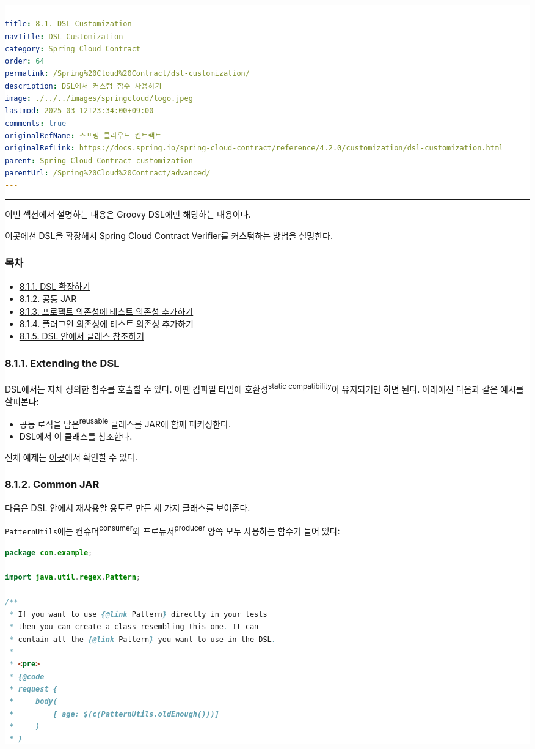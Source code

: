 ```yaml
---
title: 8.1. DSL Customization
navTitle: DSL Customization
category: Spring Cloud Contract
order: 64
permalink: /Spring%20Cloud%20Contract/dsl-customization/
description: DSL에서 커스텀 함수 사용하기
image: ./../../images/springcloud/logo.jpeg
lastmod: 2025-03-12T23:34:00+09:00
comments: true
originalRefName: 스프링 클라우드 컨트랙트
originalRefLink: https://docs.spring.io/spring-cloud-contract/reference/4.2.0/customization/dsl-customization.html
parent: Spring Cloud Contract customization
parentUrl: /Spring%20Cloud%20Contract/advanced/
---
```

<script>defaultLanguages = ['maven']</script>

---

이번 섹션에서 설명하는 내용은 Groovy DSL에만 해당하는 내용이다.

이곳에선 DSL을 확장해서 Spring Cloud Contract Verifier를 커스텀하는 방법을 설명한다.

### 목차

- [8.1.1. DSL 확장하기](#811-extending-the-dsl)
- [8.1.2. 공통 JAR](#812-common-jar)
- [8.1.3. 프로젝트 의존성에 테스트 의존성 추가하기](#813-adding-a-test-dependency-in-the-projects-dependencies)
- [8.1.4. 플러그인 의존성에 테스트 의존성 추가하기](#814-adding-a-test-dependency-in-the-plugins-dependencies)
- [8.1.5. DSL 안에서 클래스 참조하기](#815-referencing-classes-in-dsls)

### 8.1.1. Extending the DSL

DSL에서는 자체 정의한 함수를 호출할 수 있다. 이땐 컴파일 타임에 호환성<sup>static compatibility</sup>이 유지되기만 하면 된다. 아래에선 다음과 같은 예시를 살펴본다:

- 공통 로직을 담은<sup>reusable</sup> 클래스를 JAR에 함께 패키징한다.
- DSL에서 이 클래스를 참조한다.

전체 예제는 [이곳](https://github.com/spring-cloud-samples/spring-cloud-contract-samples)에서 확인할 수 있다.

### 8.1.2. Common JAR

다음은 DSL 안에서 재사용할 용도로 만든 세 가지 클래스를 보여준다.

`PatternUtils`에는 컨슈머<sup>consumer</sup>와 프로듀서<sup>producer</sup> 양쪽 모두 사용하는 함수가 들어 있다:

```java
package com.example;

import java.util.regex.Pattern;

/**
 * If you want to use {@link Pattern} directly in your tests
 * then you can create a class resembling this one. It can
 * contain all the {@link Pattern} you want to use in the DSL.
 *
 * <pre>
 * {@code
 * request {
 *     body(
 *         [ age: $(c(PatternUtils.oldEnough()))]
 *     )
 * }
```